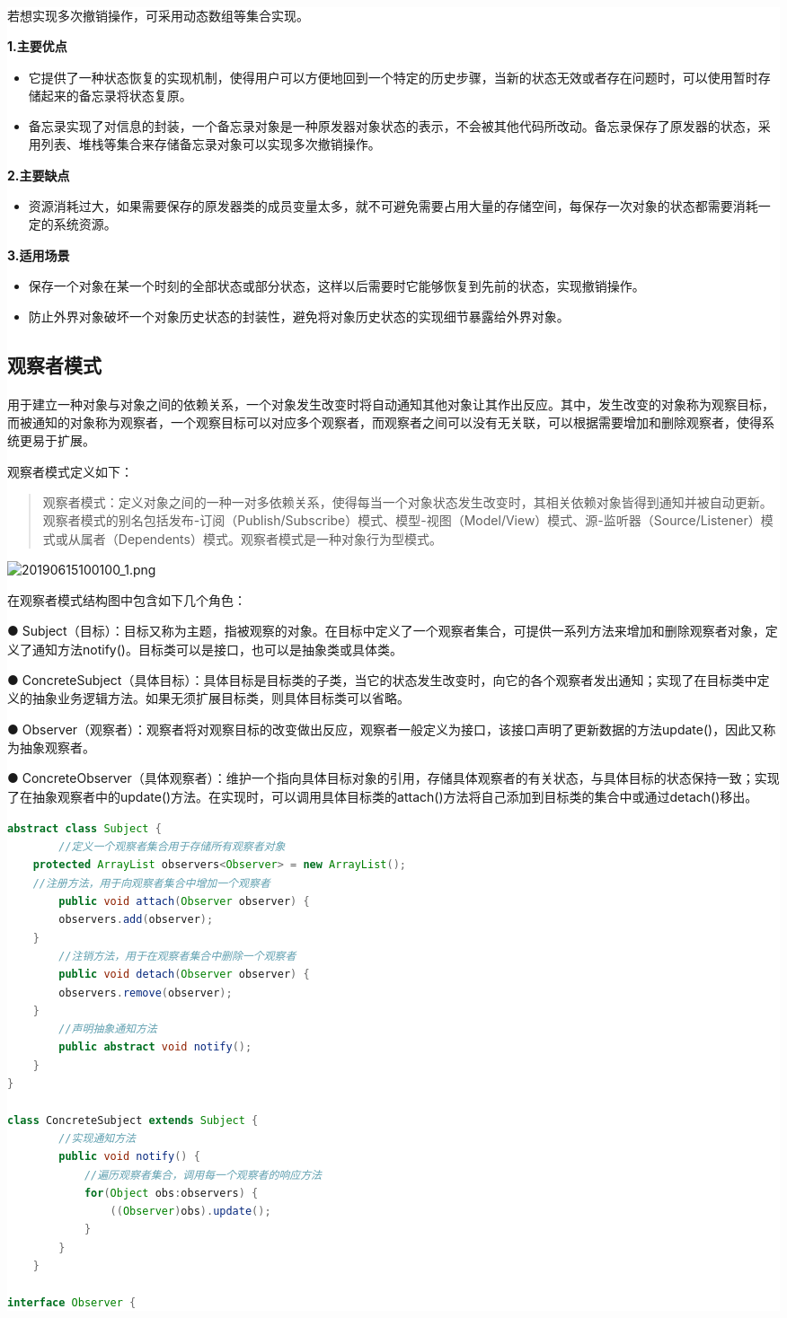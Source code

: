 若想实现多次撤销操作，可采用动态数组等集合实现。

**1.主要优点**

- 它提供了一种状态恢复的实现机制，使得用户可以方便地回到一个特定的历史步骤，当新的状态无效或者存在问题时，可以使用暂时存储起来的备忘录将状态复原。

- 备忘录实现了对信息的封装，一个备忘录对象是一种原发器对象状态的表示，不会被其他代码所改动。备忘录保存了原发器的状态，采用列表、堆栈等集合来存储备忘录对象可以实现多次撤销操作。

**2.主要缺点**

- 资源消耗过大，如果需要保存的原发器类的成员变量太多，就不可避免需要占用大量的存储空间，每保存一次对象的状态都需要消耗一定的系统资源。

**3.适用场景**

- 保存一个对象在某一个时刻的全部状态或部分状态，这样以后需要时它能够恢复到先前的状态，实现撤销操作。

- 防止外界对象破坏一个对象历史状态的封装性，避免将对象历史状态的实现细节暴露给外界对象。

## 观察者模式

用于建立一种对象与对象之间的依赖关系，一个对象发生改变时将自动通知其他对象让其作出反应。其中，发生改变的对象称为观察目标，而被通知的对象称为观察者，一个观察目标可以对应多个观察者，而观察者之间可以没有无关联，可以根据需要增加和删除观察者，使得系统更易于扩展。

观察者模式定义如下：

> 观察者模式：定义对象之间的一种一对多依赖关系，使得每当一个对象状态发生改变时，其相关依赖对象皆得到通知并被自动更新。观察者模式的别名包括发布-订阅（Publish/Subscribe）模式、模型-视图（Model/View）模式、源-监听器（Source/Listener）模式或从属者（Dependents）模式。观察者模式是一种对象行为型模式。

![20190615100100_1.png](https://isbut-blog.oss-cn-shenzhen.aliyuncs.com/markdown-img/20190615100100_1.png)

在观察者模式结构图中包含如下几个角色：

● Subject（目标）：目标又称为主题，指被观察的对象。在目标中定义了一个观察者集合，可提供一系列方法来增加和删除观察者对象，定义了通知方法notify()。目标类可以是接口，也可以是抽象类或具体类。

● ConcreteSubject（具体目标）：具体目标是目标类的子类，当它的状态发生改变时，向它的各个观察者发出通知；实现了在目标类中定义的抽象业务逻辑方法。如果无须扩展目标类，则具体目标类可以省略。

● Observer（观察者）：观察者将对观察目标的改变做出反应，观察者一般定义为接口，该接口声明了更新数据的方法update()，因此又称为抽象观察者。

● ConcreteObserver（具体观察者）：维护一个指向具体目标对象的引用，存储具体观察者的有关状态，与具体目标的状态保持一致；实现了在抽象观察者中的update()方法。在实现时，可以调用具体目标类的attach()方法将自己添加到目标类的集合中或通过detach()移出。

```java
abstract class Subject {
        //定义一个观察者集合用于存储所有观察者对象
    protected ArrayList observers<Observer> = new ArrayList();
    //注册方法，用于向观察者集合中增加一个观察者
        public void attach(Observer observer) {
        observers.add(observer);
    }
        //注销方法，用于在观察者集合中删除一个观察者
        public void detach(Observer observer) {
        observers.remove(observer);
    }
        //声明抽象通知方法
        public abstract void notify();
    }
}

class ConcreteSubject extends Subject {
        //实现通知方法
        public void notify() {
            //遍历观察者集合，调用每一个观察者的响应方法
            for(Object obs:observers) {
                ((Observer)obs).update();
            }
        }
    }

interface Observer {
```